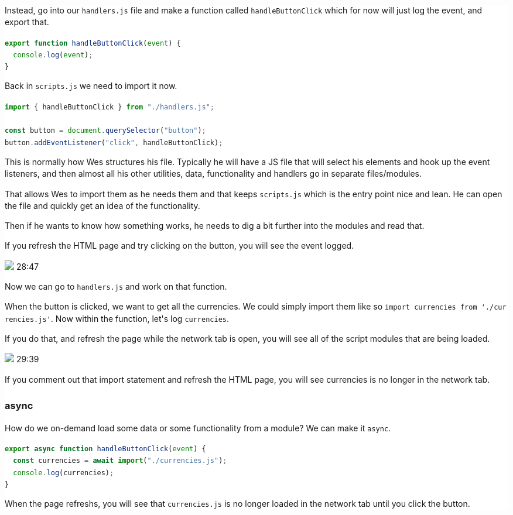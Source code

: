 Instead, go into our `handlers.js` file and make a function called `handleButtonClick` which for now will just log the event, and export that.

```js
export function handleButtonClick(event) {
  console.log(event);
}
```

Back in `scripts.js` we need to import it now.

```js
import { handleButtonClick } from "./handlers.js";

const button = document.querySelector("button");
button.addEventListener("click", handleButtonClick);
```

This is normally how Wes structures his file. Typically he will have a JS file that will select his elements and hook up the event listeners, and then almost all his other utilities, data, functionality and handlers go in separate files/modules.

That allows Wes to import them as he needs them and that keeps `scripts.js` which is the entry point nice and lean. He can open the file and quickly get an idea of the functionality.

Then if he wants to know how something works, he needs to dig a bit further into the modules and read that.

If you refresh the HTML page and try clicking on the button, you will see the event logged.

![](@attachment/Clipboard_2020-05-28-06-29-55.png) 28:47

Now we can go to `handlers.js` and work on that function.

When the button is clicked, we want to get all the currencies. We could simply import them like so `import currencies from './currencies.js'`. Now within the function, let's log `currencies`.

If you do that, and refresh the page while the network tab is open, you will see all of the script modules that are being loaded.

![](@attachment/Clipboard_2020-05-28-06-31-53.png) 29:39

If you comment out that import statement and refresh the HTML page, you will see currencies is no longer in the network tab.

### async

How do we on-demand load some data or some functionality from a module? We can make it `async`.

```js
export async function handleButtonClick(event) {
  const currencies = await import("./currencies.js");
  console.log(currencies);
}
```

When the page refreshs, you will see that `currencies.js` is no longer loaded in the network tab until you click the button.
